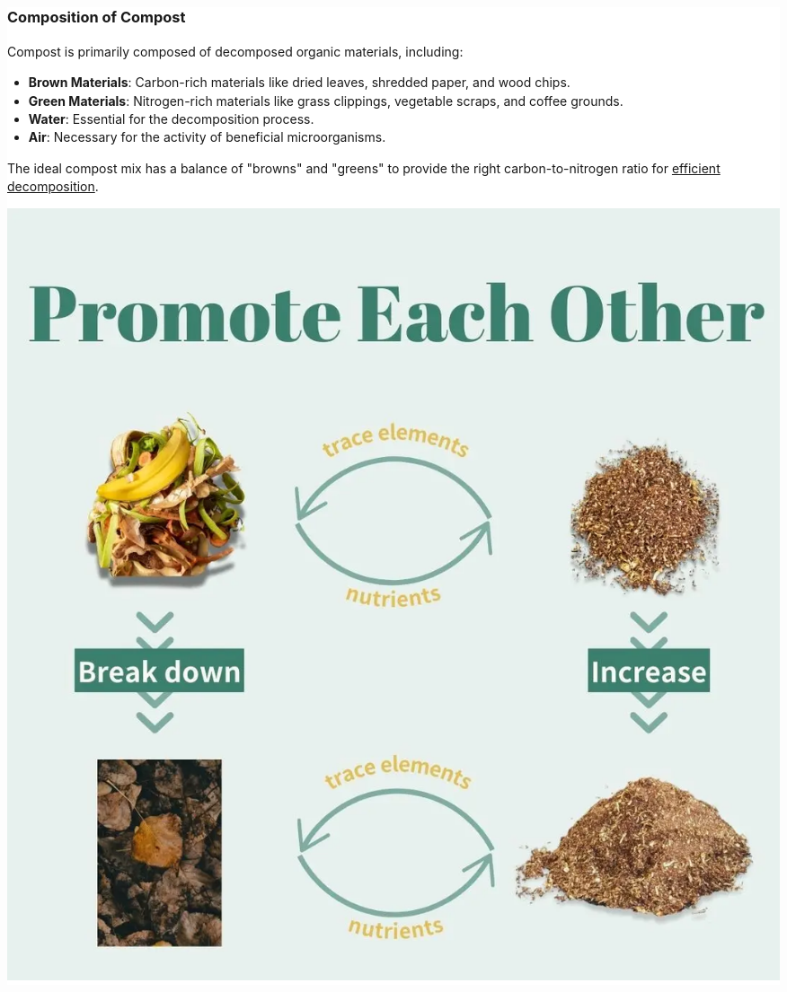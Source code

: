 ### Composition of Compost

Compost is primarily composed of decomposed organic materials, including:

- **Brown Materials**: Carbon-rich materials like dried leaves, shredded paper, and wood chips.
- **Green Materials**: Nitrogen-rich materials like grass clippings, vegetable scraps, and coffee grounds.
- **Water**: Essential for the decomposition process.
- **Air**: Necessary for the activity of beneficial microorganisms.

The ideal compost mix has a balance of "browns" and "greens" to provide the right carbon-to-nitrogen ratio for [efficient decomposition](https://www.geme.bio/gk).

![garden soil vs compost](./img/how-compost-better-than-garden-soil.webp) 
